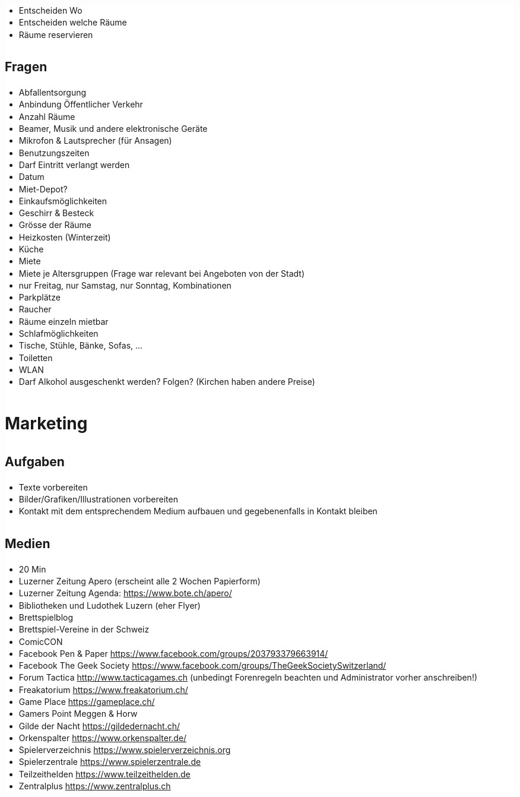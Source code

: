 - Entscheiden Wo
- Entscheiden welche Räume
- Räume reservieren

## Fragen

- Abfallentsorgung
- Anbindung Öffentlicher Verkehr
- Anzahl Räume
- Beamer, Musik und andere elektronische Geräte
- Mikrofon & Lautsprecher (für Ansagen)
- Benutzungszeiten
- Darf Eintritt verlangt werden
- Datum
- Miet-Depot?
- Einkaufsmöglichkeiten
- Geschirr & Besteck
- Grösse der Räume
- Heizkosten (Winterzeit)
- Küche
- Miete
- Miete je Altersgruppen (Frage war relevant bei Angeboten von der Stadt)
- nur Freitag, nur Samstag, nur Sonntag, Kombinationen
- Parkplätze
- Raucher
- Räume einzeln mietbar
- Schlafmöglichkeiten
- Tische, Stühle, Bänke, Sofas, ...
- Toiletten
- WLAN
- Darf Alkohol ausgeschenkt werden? Folgen? (Kirchen haben andere Preise)

# Marketing

## Aufgaben

- Texte vorbereiten
- Bilder/Grafiken/Illustrationen vorbereiten
- Kontakt mit dem entsprechendem Medium aufbauen und gegebenenfalls in Kontakt bleiben

## Medien

- 20 Min
- Luzerner Zeitung Apero (erscheint alle 2 Wochen Papierform)
- Luzerner Zeitung Agenda: https://www.bote.ch/apero/
- Bibliotheken und Ludothek Luzern (eher Flyer)
- Brettspielblog
- Brettspiel-Vereine in der Schweiz
- ComicCON
- Facebook Pen & Paper https://www.facebook.com/groups/203793379663914/
- Facebook The Geek Society https://www.facebook.com/groups/TheGeekSocietySwitzerland/
- Forum Tactica http://www.tacticagames.ch (unbedingt Forenregeln beachten und Administrator vorher anschreiben!)
- Freakatorium https://www.freakatorium.ch/
- Game Place https://gameplace.ch/
- Gamers Point Meggen & Horw
- Gilde der Nacht https://gildedernacht.ch/
- Orkenspalter https://www.orkenspalter.de/
- Spielerverzeichnis https://www.spielerverzeichnis.org
- Spielerzentrale https://www.spielerzentrale.de
- Teilzeithelden https://www.teilzeithelden.de
- Zentralplus https://www.zentralplus.ch